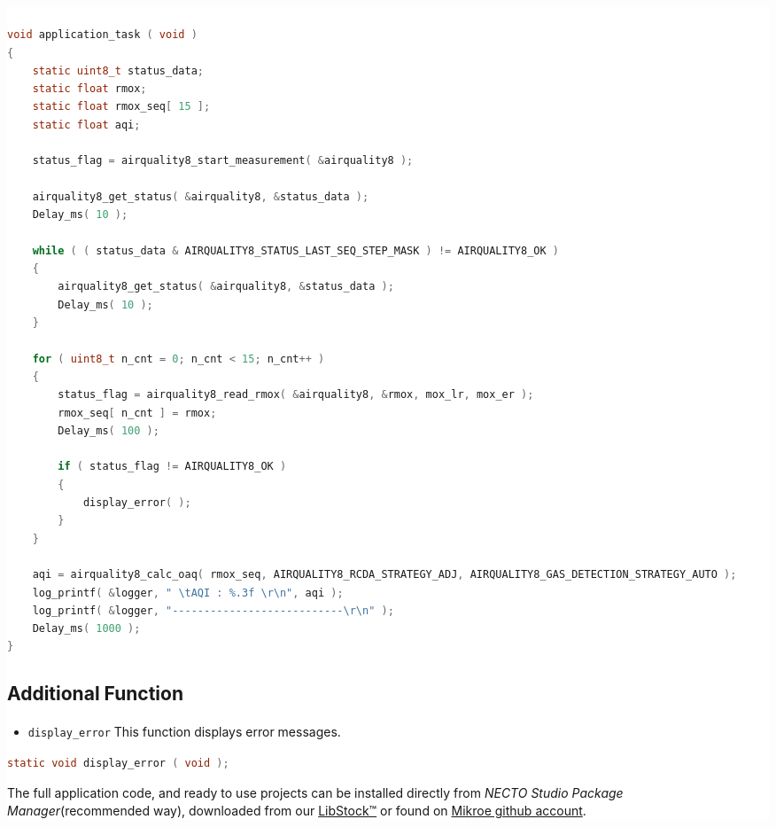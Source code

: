 ```c

void application_task ( void ) 
{   
    static uint8_t status_data;
    static float rmox;
    static float rmox_seq[ 15 ];
    static float aqi;
    
    status_flag = airquality8_start_measurement( &airquality8 );

    airquality8_get_status( &airquality8, &status_data );
    Delay_ms( 10 );
    
    while ( ( status_data & AIRQUALITY8_STATUS_LAST_SEQ_STEP_MASK ) != AIRQUALITY8_OK )
    {
        airquality8_get_status( &airquality8, &status_data );
        Delay_ms( 10 );
    }

    for ( uint8_t n_cnt = 0; n_cnt < 15; n_cnt++ )
    {        
        status_flag = airquality8_read_rmox( &airquality8, &rmox, mox_lr, mox_er );
        rmox_seq[ n_cnt ] = rmox;
        Delay_ms( 100 ); 
        
        if ( status_flag != AIRQUALITY8_OK )
        {
            display_error( );
        }
    }       
    
    aqi = airquality8_calc_oaq( rmox_seq, AIRQUALITY8_RCDA_STRATEGY_ADJ, AIRQUALITY8_GAS_DETECTION_STRATEGY_AUTO );
    log_printf( &logger, " \tAQI : %.3f \r\n", aqi );
    log_printf( &logger, "---------------------------\r\n" );
    Delay_ms( 1000 );
}

```

## Additional Function
- `display_error` This function displays error messages.
```c
static void display_error ( void );
```

The full application code, and ready to use projects can be installed directly from *NECTO Studio Package Manager*(recommended way), downloaded from our [LibStock&trade;](https://libstock.mikroe.com) or found on [Mikroe github account](https://github.com/MikroElektronika/mikrosdk_click_v2/tree/master/clicks).
